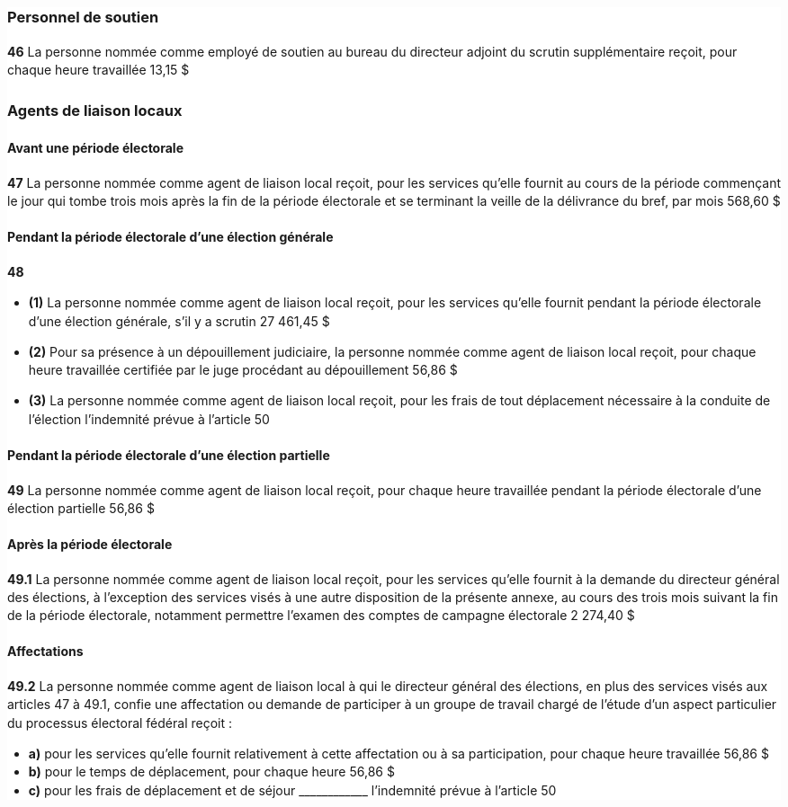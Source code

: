 
### Personnel de soutien

**46** La personne nommée comme employé de soutien au bureau du directeur adjoint du scrutin supplémentaire reçoit, pour chaque heure travaillée  13,15 $



### Agents de liaison locaux


#### Avant une période électorale

**47** La personne nommée comme agent de liaison local reçoit, pour les services qu’elle fournit au cours de la période commençant le jour qui tombe trois mois après la fin de la période électorale et se terminant la veille de la délivrance du bref, par mois  568,60 $



#### Pendant la période électorale d’une élection générale

**48** 

- **(1)** La personne nommée comme agent de liaison local reçoit, pour les services qu’elle fournit pendant la période électorale d’une élection générale, s’il y a scrutin  27 461,45 $

- **(2)** Pour sa présence à un dépouillement judiciaire, la personne nommée comme agent de liaison local reçoit, pour chaque heure travaillée certifiée par le juge procédant au dépouillement  56,86 $

- **(3)** La personne nommée comme agent de liaison local reçoit, pour les frais de tout déplacement nécessaire à la conduite de l’élection  l’indemnité prévue à l’article 50



#### Pendant la période électorale d’une élection partielle

**49** La personne nommée comme agent de liaison local reçoit, pour chaque heure travaillée pendant la période électorale d’une élection partielle  56,86 $



#### Après la période électorale

**49.1** La personne nommée comme agent de liaison local reçoit, pour les services qu’elle fournit à la demande du directeur général des élections, à l’exception des services visés à une autre disposition de la présente annexe, au cours des trois mois suivant la fin de la période électorale, notamment permettre l’examen des comptes de campagne électorale  2 274,40 $



#### Affectations

**49.2** La personne nommée comme agent de liaison local à qui le directeur général des élections, en plus des services visés aux articles 47 à 49.1, confie une affectation ou demande de participer à un groupe de travail chargé de l’étude d’un aspect particulier du processus électoral fédéral reçoit :
- **a)** pour les services qu’elle fournit relativement à cette affectation ou à sa participation, pour chaque heure travaillée  56,86 $
- **b)** pour le temps de déplacement, pour chaque heure  56,86 $
- **c)** pour les frais de déplacement et de séjour ____________ l’indemnité prévue à l’article 50
